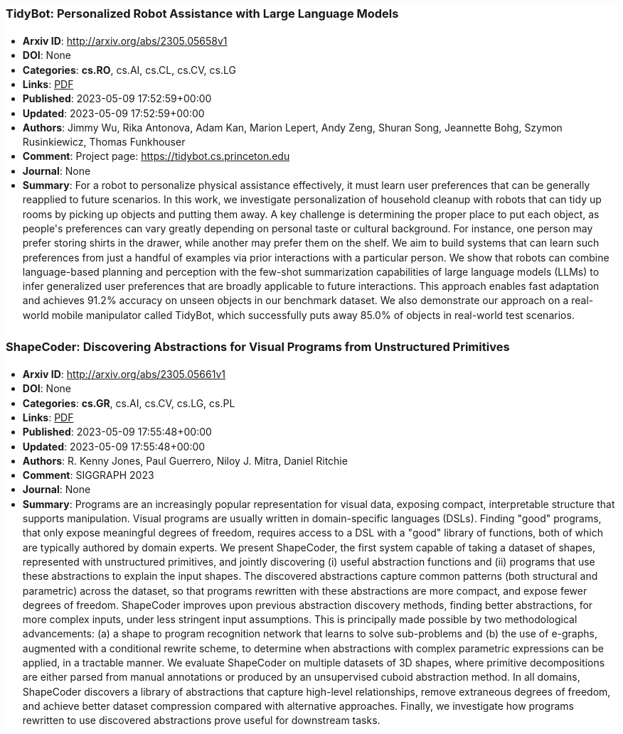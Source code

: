 

### TidyBot: Personalized Robot Assistance with Large Language Models
- **Arxiv ID**: http://arxiv.org/abs/2305.05658v1
- **DOI**: None
- **Categories**: **cs.RO**, cs.AI, cs.CL, cs.CV, cs.LG
- **Links**: [PDF](http://arxiv.org/pdf/2305.05658v1)
- **Published**: 2023-05-09 17:52:59+00:00
- **Updated**: 2023-05-09 17:52:59+00:00
- **Authors**: Jimmy Wu, Rika Antonova, Adam Kan, Marion Lepert, Andy Zeng, Shuran Song, Jeannette Bohg, Szymon Rusinkiewicz, Thomas Funkhouser
- **Comment**: Project page: https://tidybot.cs.princeton.edu
- **Journal**: None
- **Summary**: For a robot to personalize physical assistance effectively, it must learn user preferences that can be generally reapplied to future scenarios. In this work, we investigate personalization of household cleanup with robots that can tidy up rooms by picking up objects and putting them away. A key challenge is determining the proper place to put each object, as people's preferences can vary greatly depending on personal taste or cultural background. For instance, one person may prefer storing shirts in the drawer, while another may prefer them on the shelf. We aim to build systems that can learn such preferences from just a handful of examples via prior interactions with a particular person. We show that robots can combine language-based planning and perception with the few-shot summarization capabilities of large language models (LLMs) to infer generalized user preferences that are broadly applicable to future interactions. This approach enables fast adaptation and achieves 91.2% accuracy on unseen objects in our benchmark dataset. We also demonstrate our approach on a real-world mobile manipulator called TidyBot, which successfully puts away 85.0% of objects in real-world test scenarios.



### ShapeCoder: Discovering Abstractions for Visual Programs from Unstructured Primitives
- **Arxiv ID**: http://arxiv.org/abs/2305.05661v1
- **DOI**: None
- **Categories**: **cs.GR**, cs.AI, cs.CV, cs.LG, cs.PL
- **Links**: [PDF](http://arxiv.org/pdf/2305.05661v1)
- **Published**: 2023-05-09 17:55:48+00:00
- **Updated**: 2023-05-09 17:55:48+00:00
- **Authors**: R. Kenny Jones, Paul Guerrero, Niloy J. Mitra, Daniel Ritchie
- **Comment**: SIGGRAPH 2023
- **Journal**: None
- **Summary**: Programs are an increasingly popular representation for visual data, exposing compact, interpretable structure that supports manipulation. Visual programs are usually written in domain-specific languages (DSLs). Finding "good" programs, that only expose meaningful degrees of freedom, requires access to a DSL with a "good" library of functions, both of which are typically authored by domain experts. We present ShapeCoder, the first system capable of taking a dataset of shapes, represented with unstructured primitives, and jointly discovering (i) useful abstraction functions and (ii) programs that use these abstractions to explain the input shapes. The discovered abstractions capture common patterns (both structural and parametric) across the dataset, so that programs rewritten with these abstractions are more compact, and expose fewer degrees of freedom. ShapeCoder improves upon previous abstraction discovery methods, finding better abstractions, for more complex inputs, under less stringent input assumptions. This is principally made possible by two methodological advancements: (a) a shape to program recognition network that learns to solve sub-problems and (b) the use of e-graphs, augmented with a conditional rewrite scheme, to determine when abstractions with complex parametric expressions can be applied, in a tractable manner. We evaluate ShapeCoder on multiple datasets of 3D shapes, where primitive decompositions are either parsed from manual annotations or produced by an unsupervised cuboid abstraction method. In all domains, ShapeCoder discovers a library of abstractions that capture high-level relationships, remove extraneous degrees of freedom, and achieve better dataset compression compared with alternative approaches. Finally, we investigate how programs rewritten to use discovered abstractions prove useful for downstream tasks.
